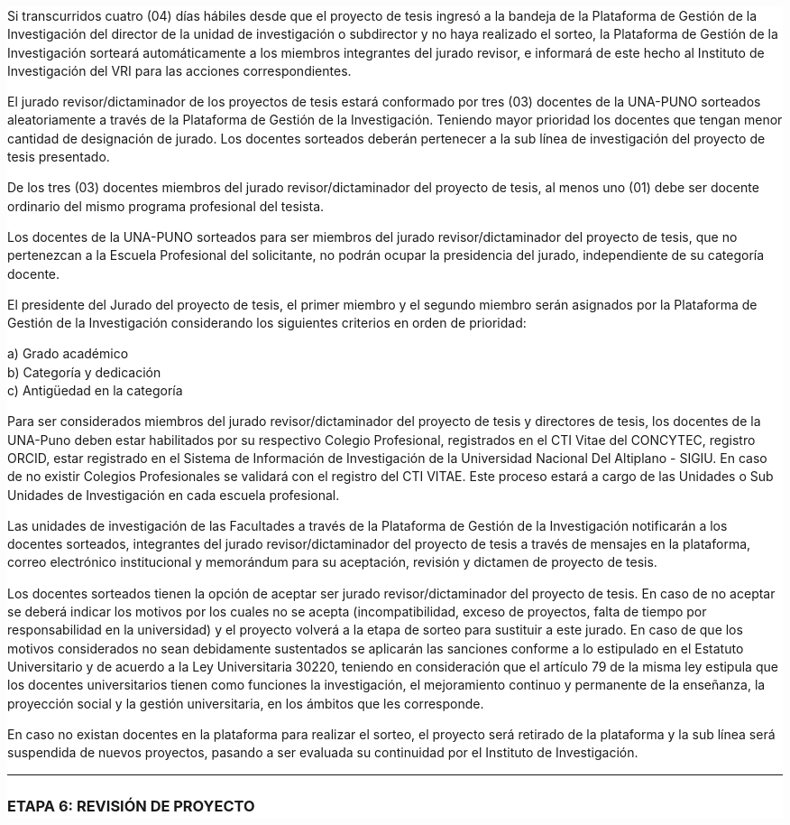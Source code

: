 Si transcurridos cuatro (04) días hábiles desde que el proyecto de tesis ingresó a la bandeja de la Plataforma de Gestión de la Investigación del director de la unidad de investigación o subdirector y no haya realizado el sorteo, la Plataforma de Gestión de la Investigación sorteará automáticamente a los miembros integrantes del jurado revisor, e informará de este hecho al Instituto de Investigación del VRI para las acciones correspondientes.

El jurado revisor/dictaminador de los proyectos de tesis estará conformado por tres (03) docentes de la UNA-PUNO sorteados aleatoriamente a través de la Plataforma de Gestión de la Investigación. Teniendo mayor prioridad los docentes que tengan menor cantidad de designación de jurado. Los docentes sorteados deberán pertenecer a la sub línea de investigación del proyecto de tesis presentado.

De los tres (03) docentes miembros del jurado revisor/dictaminador del proyecto de tesis, al menos uno (01) debe ser docente ordinario del mismo programa profesional del tesista.

Los docentes de la UNA-PUNO sorteados para ser miembros del jurado revisor/dictaminador del proyecto de tesis, que no pertenezcan a la Escuela Profesional del solicitante, no podrán ocupar la presidencia del jurado, independiente de su categoría docente.

El presidente del Jurado del proyecto de tesis, el primer miembro y el segundo miembro serán asignados por la Plataforma de Gestión de la Investigación considerando los siguientes criterios en orden de prioridad:

a) Grado académico  
b) Categoría y dedicación  
c) Antigüedad en la categoría

Para ser considerados miembros del jurado revisor/dictaminador del proyecto de tesis y directores de tesis, los docentes de la UNA-Puno deben estar habilitados por su respectivo Colegio Profesional, registrados en el CTI Vitae del CONCYTEC, registro ORCID, estar registrado en el Sistema de Información de Investigación de la Universidad Nacional Del Altiplano - SIGIU. En caso de no existir Colegios Profesionales se validará con el registro del CTI VITAE. Este proceso estará a cargo de las Unidades o Sub Unidades de Investigación en cada escuela profesional.

Las unidades de investigación de las Facultades a través de la Plataforma de Gestión de la Investigación notificarán a los docentes sorteados, integrantes del jurado revisor/dictaminador del proyecto de tesis a través de mensajes en la plataforma, correo electrónico institucional y memorándum para su aceptación, revisión y dictamen de proyecto de tesis.

Los docentes sorteados tienen la opción de aceptar ser jurado revisor/dictaminador del proyecto de tesis. En caso de no aceptar se deberá indicar los motivos por los cuales no se acepta (incompatibilidad, exceso de proyectos, falta de tiempo por responsabilidad en la universidad) y el proyecto volverá a la etapa de sorteo para sustituir a este jurado. En caso de que los motivos considerados no sean debidamente sustentados se aplicarán las sanciones conforme a lo estipulado en el Estatuto Universitario y de acuerdo a la Ley Universitaria 30220, teniendo en consideración que el artículo 79 de la misma ley estipula que los docentes universitarios tienen como funciones la investigación, el mejoramiento continuo y permanente de la enseñanza, la proyección social y la gestión universitaria, en los ámbitos que les corresponde.

En caso no existan docentes en la plataforma para realizar el sorteo, el proyecto será retirado de la plataforma y la sub línea será suspendida de nuevos proyectos, pasando a ser evaluada su continuidad por el Instituto de Investigación.

---

### ETAPA 6: REVISIÓN DE PROYECTO
